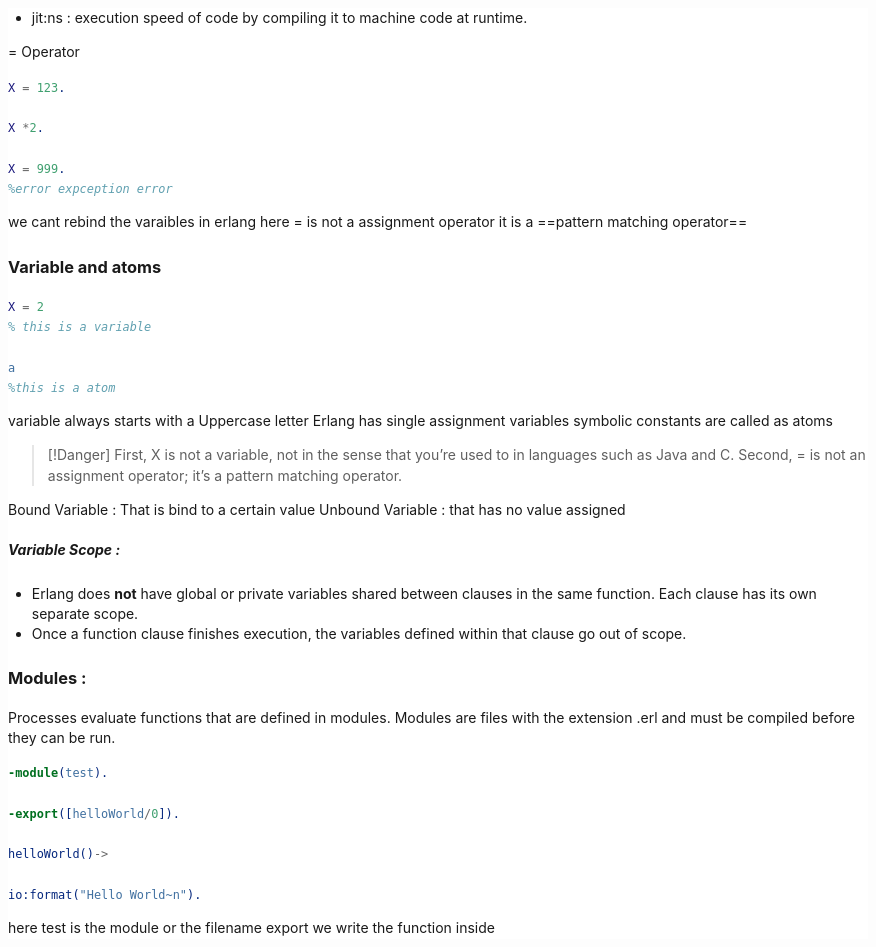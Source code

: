 - jit:ns : execution speed of code by compiling it to machine code at runtime.


= Operator 
```erlang 
X = 123.

X *2.

X = 999.
%error expception error
```
we cant rebind the varaibles in erlang 
here = is not a assignment operator it is a ==pattern matching operator== 


### Variable and atoms 
```erlang 
X = 2 
% this is a variable 

a 
%this is a atom
```
variable always starts with a Uppercase letter 
Erlang has single assignment variables 
symbolic constants are called as atoms 

> [!Danger]
>  First, X is not a variable, not in the sense that you’re used to in languages such as Java and C.
>  Second, = is not an assignment operator; 
>  it’s a pattern matching operator.

Bound Variable : That is bind to a certain value 
Unbound Variable : that has no value assigned 

##### Variable Scope : 
- Erlang does **not** have global or private variables shared between clauses in the same function. Each clause has its own separate scope.
- Once a function clause finishes execution, the variables defined within that clause go out of scope.

### **Modules** : 
Processes evaluate functions that are defined in modules. Modules are files with the extension .erl and must be compiled before they can be run.

```erlang
-module(test).

-export([helloWorld/0]).

helloWorld()->

io:format("Hello World~n").
```
here test is the module or the filename
export we write the function inside 
